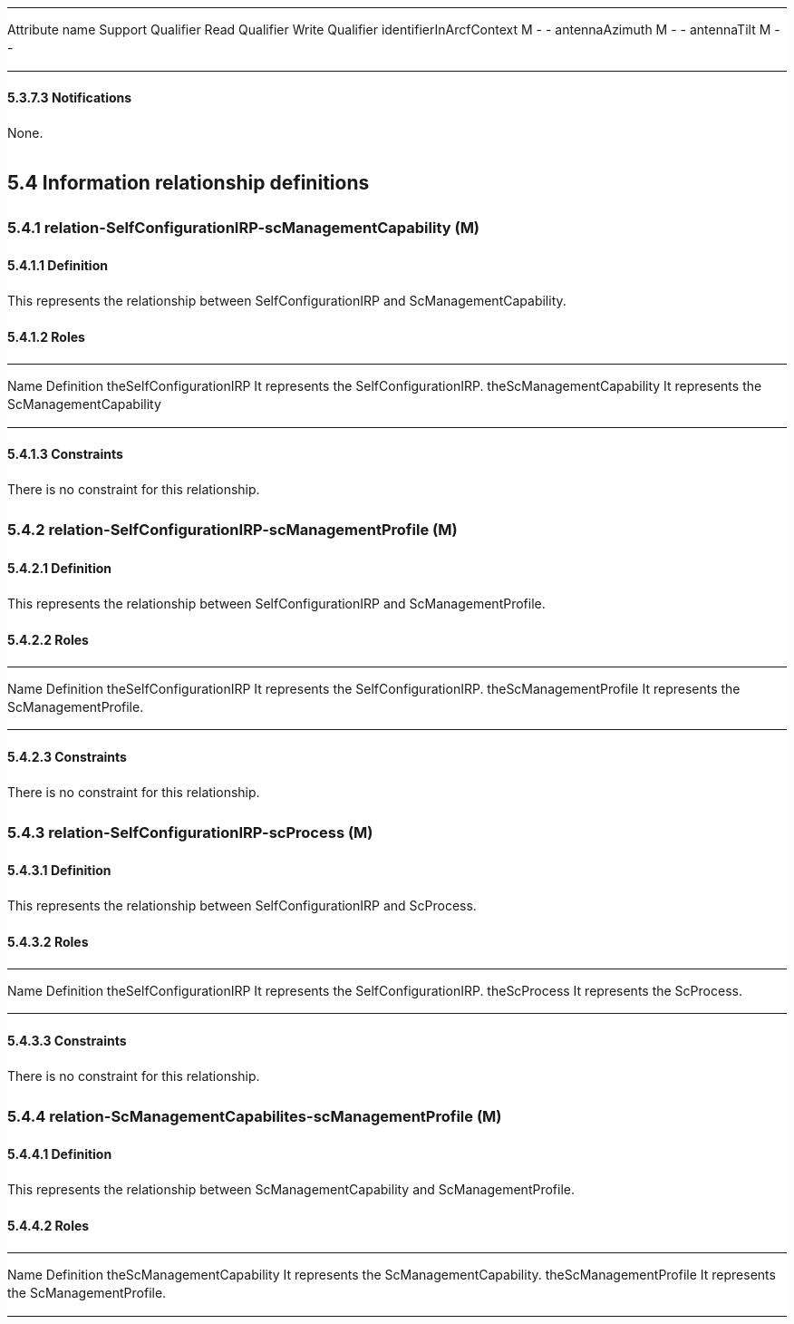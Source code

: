 * * *
Attribute name Support Qualifier Read Qualifier Write Qualifier
identifierInArcfContext M - - antennaAzimuth M - - antennaTilt M - -
* * *
#### 5.3.7.3 Notifications
None.
## 5.4 Information relationship definitions
### 5.4.1 relation-SelfConfigurationIRP-scManagementCapability (M)
#### 5.4.1.1 Definition
This represents the relationship between SelfConfigurationIRP and
ScManagementCapability.
#### 5.4.1.2 Roles
* * *
Name Definition theSelfConfigurationIRP It represents the
SelfConfigurationIRP. theScManagementCapability It represents the
ScManagementCapability
* * *
#### 5.4.1.3 Constraints
There is no constraint for this relationship.
### 5.4.2 relation-SelfConfigurationIRP-scManagementProfile (M)
#### 5.4.2.1 Definition
This represents the relationship between SelfConfigurationIRP and
ScManagementProfile.
#### 5.4.2.2 Roles
* * *
Name Definition theSelfConfigurationIRP It represents the
SelfConfigurationIRP. theScManagementProfile It represents the
ScManagementProfile.
* * *
#### 5.4.2.3 Constraints
There is no constraint for this relationship.
### 5.4.3 relation-SelfConfigurationIRP-scProcess (M)
#### 5.4.3.1 Definition
This represents the relationship between SelfConfigurationIRP and ScProcess.
#### 5.4.3.2 Roles
* * *
Name Definition theSelfConfigurationIRP It represents the
SelfConfigurationIRP. theScProcess It represents the ScProcess.
* * *
#### 5.4.3.3 Constraints
There is no constraint for this relationship.
### 5.4.4 relation-ScManagementCapabilites-scManagementProfile (M)
#### 5.4.4.1 Definition
This represents the relationship between ScManagementCapability and
ScManagementProfile.
#### 5.4.4.2 Roles
* * *
Name Definition theScManagementCapability It represents the
ScManagementCapability. theScManagementProfile It represents the
ScManagementProfile.
* * *
